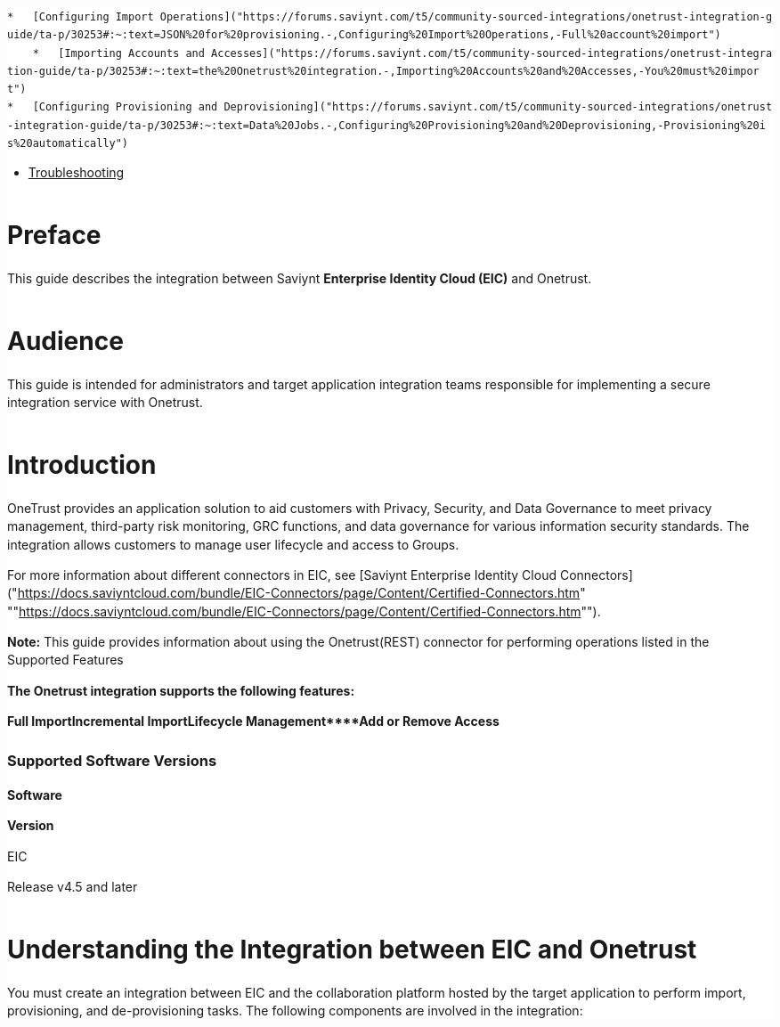     *   [Configuring Import Operations]("https://forums.saviynt.com/t5/community-sourced-integrations/onetrust-integration-guide/ta-p/30253#:~:text=JSON%20for%20provisioning.-,Configuring%20Import%20Operations,-Full%20account%20import")
        *   [Importing Accounts and Accesses]("https://forums.saviynt.com/t5/community-sourced-integrations/onetrust-integration-guide/ta-p/30253#:~:text=the%20Onetrust%20integration.-,Importing%20Accounts%20and%20Accesses,-You%20must%20import")
    *   [Configuring Provisioning and Deprovisioning]("https://forums.saviynt.com/t5/community-sourced-integrations/onetrust-integration-guide/ta-p/30253#:~:text=Data%20Jobs.-,Configuring%20Provisioning%20and%20Deprovisioning,-Provisioning%20is%20automatically")
*   [Troubleshooting]("https://forums.saviynt.com/t5/community-sourced-integrations/onetrust-integration-guide/ta-p/30253#:~:text=through%20the%20connector.-,Troubleshooting,-To%20troubleshoot%20common")

Preface
=======

This guide describes the integration between Saviynt **Enterprise Identity Cloud (EIC)** and Onetrust.

Audience
========

This guide is intended for administrators and target application integration teams responsible for implementing a secure integration service with Onetrust.

Introduction
============

OneTrust provides an application solution to aid customers with Privacy, Security, and Data Governance to meet privacy management, third-party risk monitoring, GRC functions, and data governance for various information security standards. The integration allows customers to manage user lifecycle and access to Groups.

For more information about different connectors in EIC, see [Saviynt Enterprise Identity Cloud Connectors]("https://docs.saviyntcloud.com/bundle/EIC-Connectors/page/Content/Certified-Connectors.htm" ""https://docs.saviyntcloud.com/bundle/EIC-Connectors/page/Content/Certified-Connectors.htm"").

**Note:** This guide provides information about using the Onetrust(REST) connector for performing operations listed in the Supported Features

**The Onetrust integration supports the following features:**

**Full Import****Incremental Import****Lifecycle Management****Add or Remove Access**

### Supported Software Versions

**Software**

**Version**

EIC

Release v4.5 and later

Understanding the Integration between EIC and Onetrust
======================================================

You must create an integration between EIC and the collaboration platform hosted by the target application to perform import, provisioning, and de-provisioning tasks. The following components are involved in the integration:
